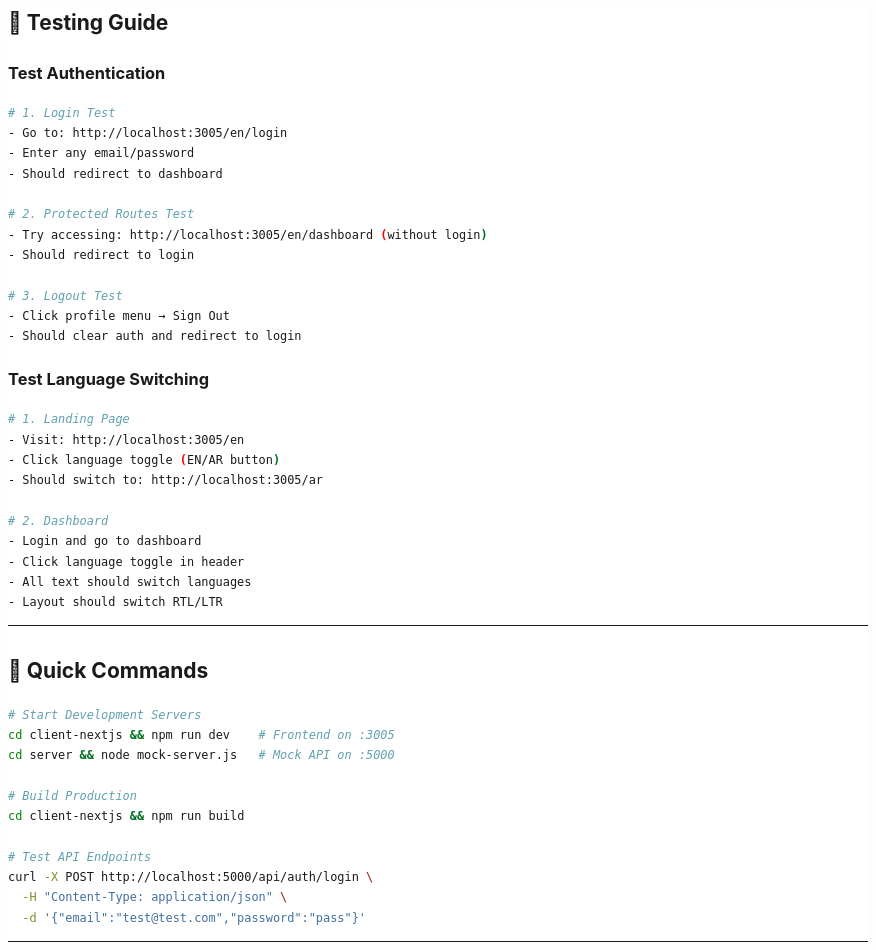 
## 🧪 Testing Guide

### **Test Authentication**
```bash
# 1. Login Test
- Go to: http://localhost:3005/en/login
- Enter any email/password
- Should redirect to dashboard

# 2. Protected Routes Test
- Try accessing: http://localhost:3005/en/dashboard (without login)
- Should redirect to login

# 3. Logout Test
- Click profile menu → Sign Out
- Should clear auth and redirect to login
```

### **Test Language Switching**
```bash
# 1. Landing Page
- Visit: http://localhost:3005/en
- Click language toggle (EN/AR button)
- Should switch to: http://localhost:3005/ar

# 2. Dashboard
- Login and go to dashboard
- Click language toggle in header
- All text should switch languages
- Layout should switch RTL/LTR
```

---

## 🚀 Quick Commands

```bash
# Start Development Servers
cd client-nextjs && npm run dev    # Frontend on :3005
cd server && node mock-server.js   # Mock API on :5000

# Build Production
cd client-nextjs && npm run build

# Test API Endpoints
curl -X POST http://localhost:5000/api/auth/login \
  -H "Content-Type: application/json" \
  -d '{"email":"test@test.com","password":"pass"}'
```

---
